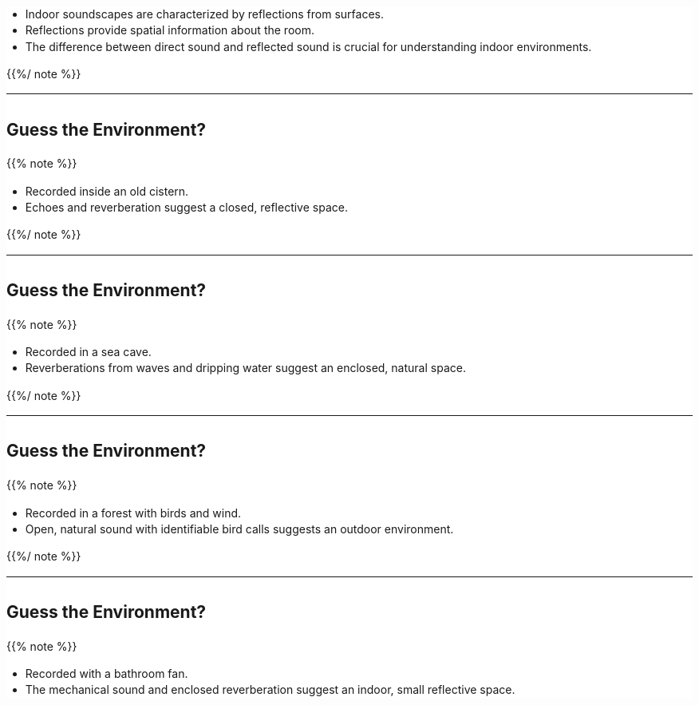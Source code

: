 - Indoor soundscapes are characterized by reflections from surfaces.
- Reflections provide spatial information about the room.
- The difference between direct sound and reflected sound is crucial for understanding indoor environments.

{{%/ note %}}

---

## Guess the Environment?

<audio src="cistern.wav" controls></audio>

{{% note %}}

- Recorded inside an old cistern.
- Echoes and reverberation suggest a closed, reflective space.

{{%/ note %}}

---

## Guess the Environment?

<audio src="sea-cave.wav" controls></audio>

{{% note %}}

- Recorded in a sea cave.
- Reverberations from waves and dripping water suggest an enclosed, natural space.

{{%/ note %}}

---

## Guess the Environment?

<audio src="forest-birds.mp3" controls></audio>

{{% note %}}

- Recorded in a forest with birds and wind.
- Open, natural sound with identifiable bird calls suggests an outdoor environment.

{{%/ note %}}

---

## Guess the Environment?

<audio src="bathroom-fan.wav" controls></audio>

{{% note %}}

- Recorded with a bathroom fan.
- The mechanical sound and enclosed reverberation suggest an indoor, small reflective space.
